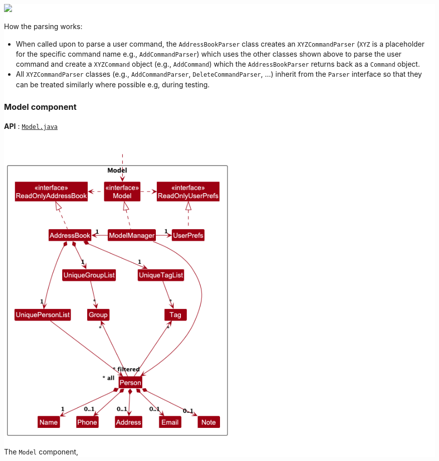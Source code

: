 <img src="images/ParserClasses.png" width="600"/>

How the parsing works:
* When called upon to parse a user command, the `AddressBookParser` class creates an `XYZCommandParser` (`XYZ` is a placeholder for the specific command name e.g., `AddCommandParser`) which uses the other classes shown above to parse the user command and create a `XYZCommand` object (e.g., `AddCommand`) which the `AddressBookParser` returns back as a `Command` object.
* All `XYZCommandParser` classes (e.g., `AddCommandParser`, `DeleteCommandParser`, ...) inherit from the `Parser` interface so that they can be treated similarly where possible e.g, during testing.

### Model component
**API** : [`Model.java`](https://github.com/AY2526S1-CS2103T-F14a-3/tp/blob/master/src/main/java/edutrack/model/Model.java)

<img src="images/ModelClassDiagram.png" width="450" />


The `Model` component,
